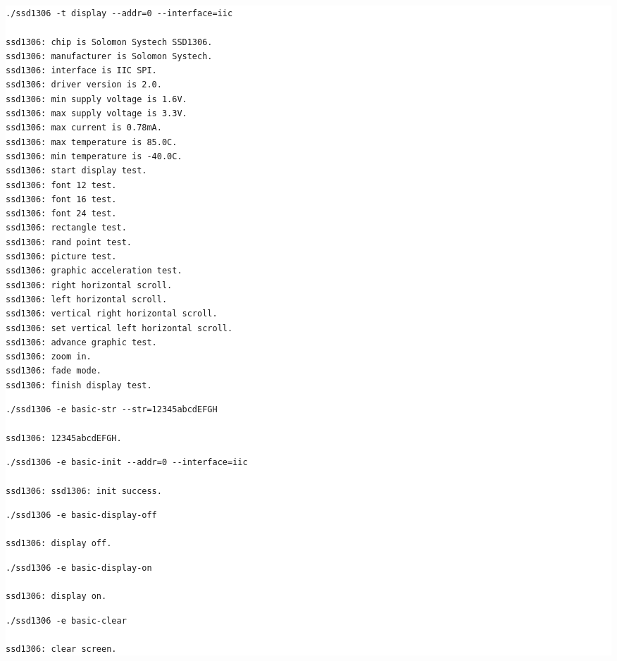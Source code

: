 ```shell
./ssd1306 -t display --addr=0 --interface=iic

ssd1306: chip is Solomon Systech SSD1306.
ssd1306: manufacturer is Solomon Systech.
ssd1306: interface is IIC SPI.
ssd1306: driver version is 2.0.
ssd1306: min supply voltage is 1.6V.
ssd1306: max supply voltage is 3.3V.
ssd1306: max current is 0.78mA.
ssd1306: max temperature is 85.0C.
ssd1306: min temperature is -40.0C.
ssd1306: start display test.
ssd1306: font 12 test.
ssd1306: font 16 test.
ssd1306: font 24 test.
ssd1306: rectangle test.
ssd1306: rand point test.
ssd1306: picture test.
ssd1306: graphic acceleration test.
ssd1306: right horizontal scroll.
ssd1306: left horizontal scroll.
ssd1306: vertical right horizontal scroll.
ssd1306: set vertical left horizontal scroll.
ssd1306: advance graphic test.
ssd1306: zoom in.
ssd1306: fade mode.
ssd1306: finish display test.
```

```shell
./ssd1306 -e basic-str --str=12345abcdEFGH

ssd1306: 12345abcdEFGH.
```

```shell
./ssd1306 -e basic-init --addr=0 --interface=iic

ssd1306: ssd1306: init success.
```

```shell
./ssd1306 -e basic-display-off

ssd1306: display off.
```

```shell
./ssd1306 -e basic-display-on

ssd1306: display on.
```

```shell
./ssd1306 -e basic-clear

ssd1306: clear screen.
```
